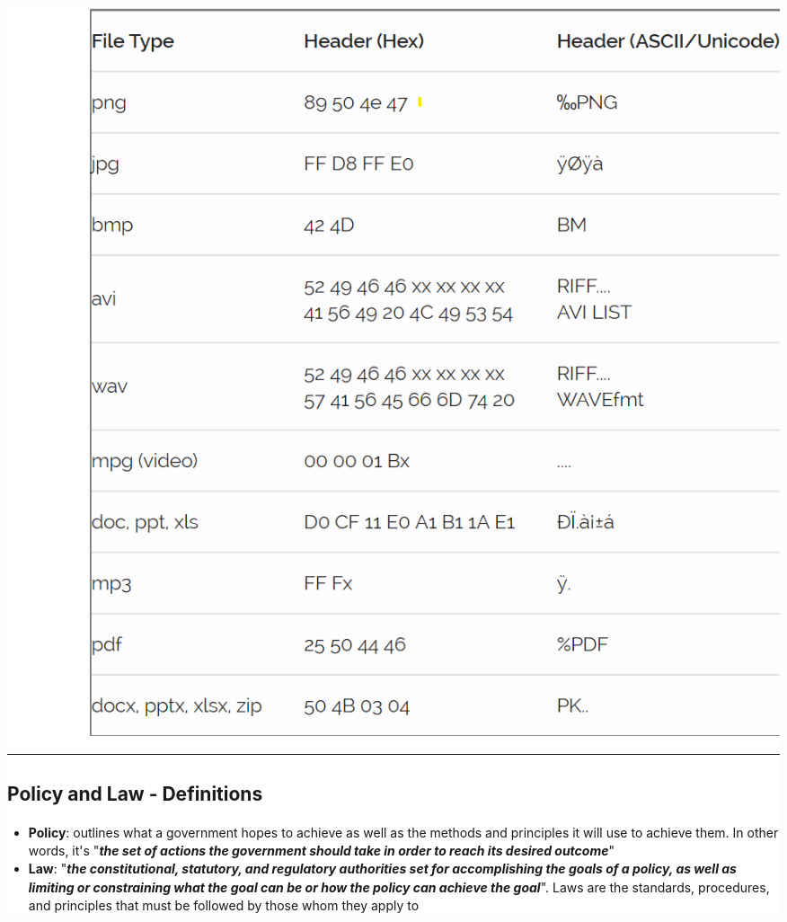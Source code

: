 ![bg contain](./file_header.png)



---

## Policy and Law - Definitions

- **Policy**: outlines what a government hopes to achieve as well as the methods and principles it will use to achieve them. In other words, it's "***the set of actions the government should take in order to reach its desired outcome***"
- **Law**: "***the constitutional, statutory, and regulatory authorities set for accomplishing the goals of a policy, as well as limiting or constraining what the goal can be or how the policy can achieve the goal***". Laws are the standards, procedures, and principles that must be followed by those whom they apply to
